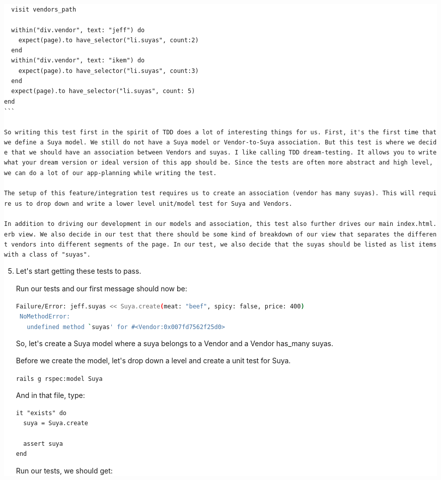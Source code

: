       visit vendors_path

      within("div.vendor", text: "jeff") do
        expect(page).to have_selector("li.suyas", count:2)
      end
      within("div.vendor", text: "ikem") do
        expect(page).to have_selector("li.suyas", count:3)
      end
      expect(page).to have_selector("li.suyas", count: 5)
    end
    ```

    So writing this test first in the spirit of TDD does a lot of interesting things for us. First, it's the first time that we define a Suya model. We still do not have a Suya model or Vendor-to-Suya association. But this test is where we decide that we should have an association between Vendors and suyas. I like calling TDD dream-testing. It allows you to write what your dream version or ideal version of this app should be. Since the tests are often more abstract and high level, we can do a lot of our app-planning while writing the test.

    The setup of this feature/integration test requires us to create an association (vendor has many suyas). This will require us to drop down and write a lower level unit/model test for Suya and Vendors.

    In addition to driving our development in our models and association, this test also further drives our main index.html.erb view. We also decide in our test that there should be some kind of breakdown of our view that separates the different vendors into different segments of the page. In our test, we also decide that the suyas should be listed as list items with a class of "suyas".

5. Let's start getting these tests to pass.

    Run our tests and our first message should now be:

    ```Bash
    Failure/Error: jeff.suyas << Suya.create(meat: "beef", spicy: false, price: 400)
     NoMethodError:
       undefined method `suyas' for #<Vendor:0x007fd7562f25d0>
    ```

    So, let's create a Suya model where a suya belongs to a Vendor and a Vendor has_many suyas.

    Before we create the model, let's drop down a level and create a unit test for Suya.

    ```Bash
    rails g rspec:model Suya
    ```

    And in that file, type:

    ```rubyonrails
    it "exists" do
      suya = Suya.create

      assert suya
    end
    ```

    Run our tests, we should get:
